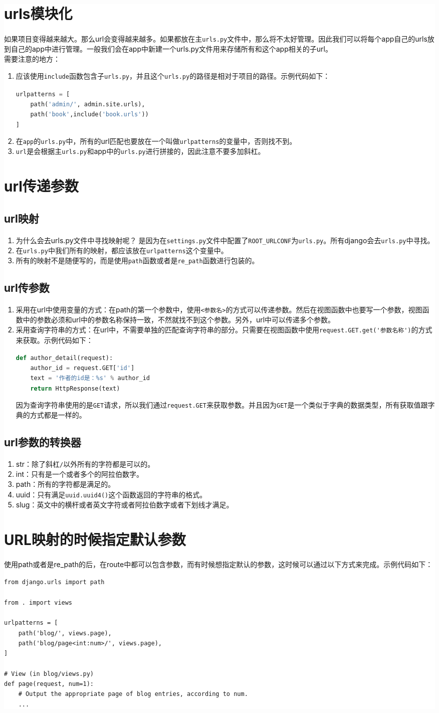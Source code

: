 # urls模块化
如果项目变得越来越大。那么url会变得越来越多。如果都放在主`urls.py`文件中，那么将不太好管理。因此我们可以将每个app自己的urls放到自己的app中进行管理。一般我们会在app中新建一个urls.py文件用来存储所有和这个app相关的子url。  
需要注意的地方：  
1. 应该使用`include`函数包含子`urls.py`，并且这个`urls.py`的路径是相对于项目的路径。示例代码如下：  
    ```python
    urlpatterns = [
        path('admin/', admin.site.urls),
        path('book',include('book.urls'))
    ]
    ```  
2. 在`app`的`urls.py`中，所有的url匹配也要放在一个叫做`urlpatterns`的变量中，否则找不到。
3. `url`是会根据主`urls.py`和app中的`urls.py`进行拼接的，因此注意不要多加斜杠。



# url传递参数
## url映射
1. 为什么会去urls.py文件中寻找映射呢？
是因为在`settings.py`文件中配置了`ROOT_URLCONF`为`urls.py`。所有django会去`urls.py`中寻找。
2. 在`urls.py`中我们所有的映射，都应该放在`urlpatterns`这个变量中。
3. 所有的映射不是随便写的，而是使用`path`函数或者是`re_path`函数进行包装的。

## url传参数
1. 采用在url中使用变量的方式：在path的第一个参数中，使用`<参数名>`的方式可以传递参数。然后在视图函数中也要写一个参数，视图函数中的参数必须和url中的参数名称保持一致，不然就找不到这个参数。另外，url中可以传递多个参数。
2. 采用查询字符串的方式：在url中，不需要单独的匹配查询字符串的部分。只需要在视图函数中使用`request.GET.get('参数名称')`的方式来获取。示例代码如下：  
    ```python
    def author_detail(request):
        author_id = request.GET['id']
        text = '作者的id是：%s' % author_id
        return HttpResponse(text)
    ```  
    因为查询字符串使用的是`GET`请求，所以我们通过`request.GET`来获取参数。并且因为`GET`是一个类似于字典的数据类型，所有获取值跟字典的方式都是一样的。

## url参数的转换器
1. str：除了斜杠`/`以外所有的字符都是可以的。
2. int：只有是一个或者多个的阿拉伯数字。
3. path：所有的字符都是满足的。
4. uuid：只有满足`uuid.uuid4()`这个函数返回的字符串的格式。
5. slug：英文中的横杆或者英文字符或者阿拉伯数字或者下划线才满足。

# URL映射的时候指定默认参数
使用path或者是re_path的后，在route中都可以包含参数，而有时候想指定默认的参数，这时候可以通过以下方式来完成。示例代码如下：
```
from django.urls import path

from . import views

urlpatterns = [
    path('blog/', views.page),
    path('blog/page<int:num>/', views.page),
]

# View (in blog/views.py)
def page(request, num=1):
    # Output the appropriate page of blog entries, according to num.
    ...
```